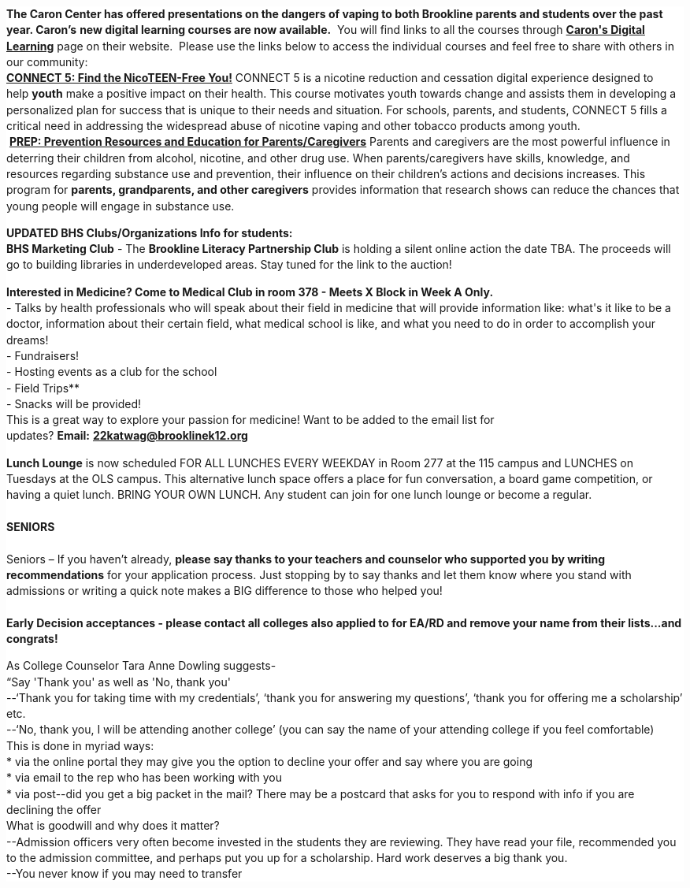 **The Caron Center has offered presentations on the dangers of vaping to both Brookline parents and students over the past year. Caron’s** **new digital learning courses are now available.**  You will find links to all the courses through **[Caron's Digital Learning](https://protect-us.mimecast.com/s/vjn6C0RXLpcJroPpUwxWER?domain=caron.org)** page on their website.  Please use the links below to access the individual courses and feel free to share with others in our community:  
**[CONNECT 5: Find the NicoTEEN-Free You!](https://protect-us.mimecast.com/s/vsJfCgJQ2KIPY0QDsoOj1y?domain=caron.org)** CONNECT 5 is a nicotine reduction and cessation digital experience designed to help **youth** make a positive impact on their health. This course motivates youth towards change and assists them in developing a personalized plan for success that is unique to their needs and situation. For schools, parents, and students, CONNECT 5 fills a critical need in addressing the widespread abuse of nicotine vaping and other tobacco products among youth.  
 **[PREP: Prevention Resources and Education for Parents/Caregivers](https://protect-us.mimecast.com/s/oXSLCjRO8Mcly5NVI5cCf0?domain=caron.org)** Parents and caregivers are the most powerful influence in deterring their children from alcohol, nicotine, and other drug use. When parents/caregivers have skills, knowledge, and resources regarding substance use and prevention, their influence on their children’s actions and decisions increases. This program for **parents, grandparents, and other caregivers** provides information that research shows can reduce the chances that young people will engage in substance use.  
  
**UPDATED BHS Clubs/Organizations Info for students:**  
**BHS Marketing Club** - The **Brookline Literacy Partnership Club** is holding a silent online action the date TBA. The proceeds will go to building libraries in underdeveloped areas. Stay tuned for the link to the auction!   
  
**Interested in Medicine? Come to Medical Club in room 378 - Meets X Block in Week A Only.**  
\- Talks by health professionals who will speak about their field in medicine that will provide information like: what's it like to be a doctor, information about their certain field, what medical school is like, and what you need to do in order to accomplish your dreams!   
\- Fundraisers!  
\- Hosting events as a club for the school  
\- Field Trips\*\*  
\- Snacks will be provided!   
This is a great way to explore your passion for medicine! Want to be added to the email list for updates? **Email:** **[22katwag@brooklinek12.org](mailto:22katwag@brooklinek12.org)**  
  
**Lunch Lounge** is now scheduled FOR ALL LUNCHES EVERY WEEKDAY in Room 277 at the 115 campus and LUNCHES on Tuesdays at the OLS campus. This alternative lunch space offers a place for fun conversation, a board game competition, or having a quiet lunch. BRING YOUR OWN LUNCH. Any student can join for one lunch lounge or become a regular.  
   
**SENIORS**  
   
Seniors – If you haven’t already, **please say thanks to your teachers and counselor who supported you by writing recommendations** for your application process. Just stopping by to say thanks and let them know where you stand with admissions or writing a quick note makes a BIG difference to those who helped you!  
   
**Early Decision acceptances - please contact all colleges also applied to for EA/RD and remove your name from their lists...and congrats!**  
  
As College Counselor Tara Anne Dowling suggests-  
“Say 'Thank you' as well as 'No, thank you'   
\--‘Thank you for taking time with my credentials’, ‘thank you for answering my questions’, ‘thank you for offering me a scholarship’ etc.  
\--‘No, thank you, I will be attending another college’ (you can say the name of your attending college if you feel comfortable)  
This is done in myriad ways:  
\* via the online portal they may give you the option to decline your offer and say where you are going  
\* via email to the rep who has been working with you  
\* via post--did you get a big packet in the mail? There may be a postcard that asks for you to respond with info if you are declining the offer  
What is goodwill and why does it matter?  
\--Admission officers very often become invested in the students they are reviewing. They have read your file, recommended you to the admission committee, and perhaps put you up for a scholarship. Hard work deserves a big thank you.  
\--You never know if you may need to transfer  